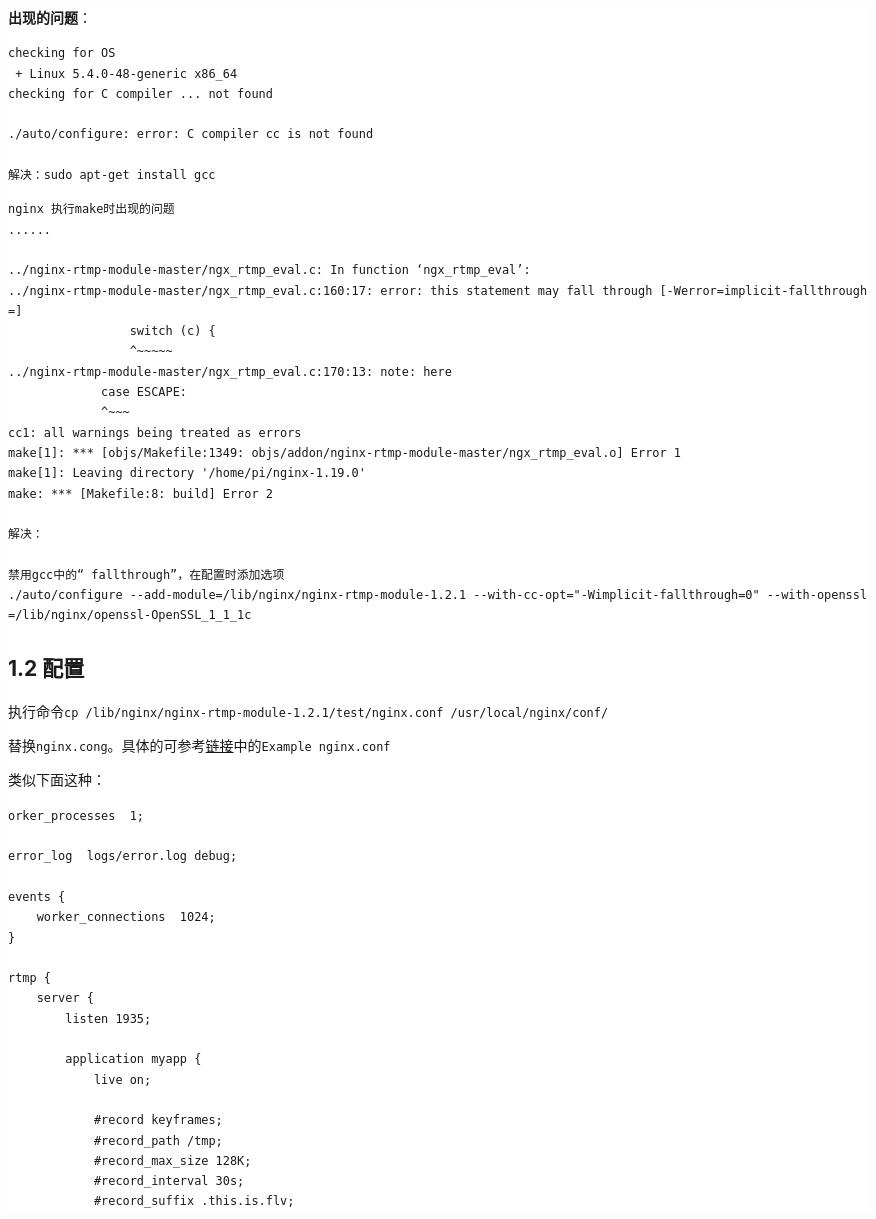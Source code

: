 **出现的问题**：

```
checking for OS
 + Linux 5.4.0-48-generic x86_64
checking for C compiler ... not found

./auto/configure: error: C compiler cc is not found

解决：sudo apt-get install gcc
```

```
nginx 执行make时出现的问题
......

../nginx-rtmp-module-master/ngx_rtmp_eval.c: In function ‘ngx_rtmp_eval’:
../nginx-rtmp-module-master/ngx_rtmp_eval.c:160:17: error: this statement may fall through [-Werror=implicit-fallthrough=]
                 switch (c) {
                 ^~~~~~
../nginx-rtmp-module-master/ngx_rtmp_eval.c:170:13: note: here
             case ESCAPE:
             ^~~~
cc1: all warnings being treated as errors
make[1]: *** [objs/Makefile:1349: objs/addon/nginx-rtmp-module-master/ngx_rtmp_eval.o] Error 1
make[1]: Leaving directory '/home/pi/nginx-1.19.0'
make: *** [Makefile:8: build] Error 2

解决：

禁用gcc中的“ fallthrough”，在配置时添加选项
./auto/configure --add-module=/lib/nginx/nginx-rtmp-module-1.2.1 --with-cc-opt="-Wimplicit-fallthrough=0" --with-openssl=/lib/nginx/openssl-OpenSSL_1_1_1c

```



## 1.2 配置

执行命令`cp /lib/nginx/nginx-rtmp-module-1.2.1/test/nginx.conf /usr/local/nginx/conf/`  

替换`nginx.cong`。具体的可参考[链接](https://github.com/arut/nginx-rtmp-module)中的`Example nginx.conf`

类似下面这种：
```
orker_processes  1;

error_log  logs/error.log debug;

events {
    worker_connections  1024;
}

rtmp {
    server {
        listen 1935;

        application myapp {
            live on;

            #record keyframes;
            #record_path /tmp;
            #record_max_size 128K;
            #record_interval 30s;
            #record_suffix .this.is.flv;
```